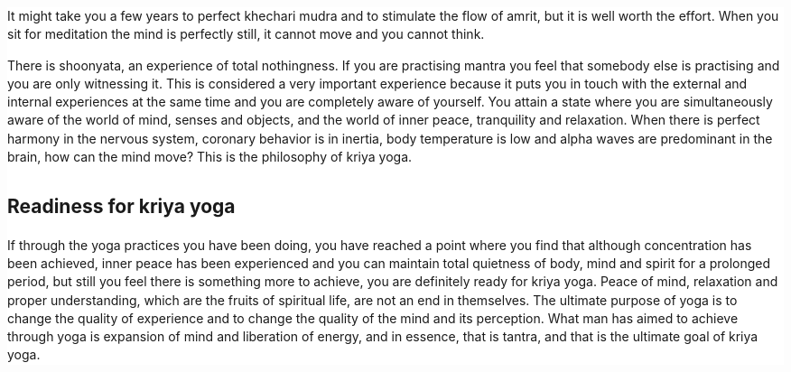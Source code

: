 It might take you a few years to perfect khechari mudra and to stimulate the flow of
amrit, but it is well worth the effort. When you sit for meditation the mind is perfectly
still, it cannot move and you cannot think. 

There is shoonyata, an experience of total
nothingness. If you are practising mantra you feel that somebody else is practising and
you are only witnessing it. This is considered a very important experience because it puts
you in touch with the external and internal experiences at the same time and you are
completely aware of yourself. You attain a state where you are simultaneously aware of
the world of mind, senses and objects, and the world of inner peace, tranquility and
relaxation. When there is perfect harmony in the nervous system, coronary behavior is in
inertia, body temperature is low and alpha waves are predominant in the brain, how can
the mind move? This is the philosophy of kriya yoga.


## Readiness for kriya yoga

If through the yoga practices you have been doing, you have reached a point where
you find that although concentration has been achieved, inner peace has been experienced
and you can maintain total quietness of body, mind and spirit for a prolonged period, but
still you feel there is something more to achieve, you are definitely ready for kriya yoga.
Peace of mind, relaxation and proper understanding, which are the fruits of spiritual
life, are not an end in themselves. The ultimate purpose of yoga is to change the quality
of experience and to change the quality of the mind and its perception. What man has
aimed to achieve through yoga is expansion of mind and liberation of energy, and in
essence, that is tantra, and that is the ultimate goal of kriya yoga.

